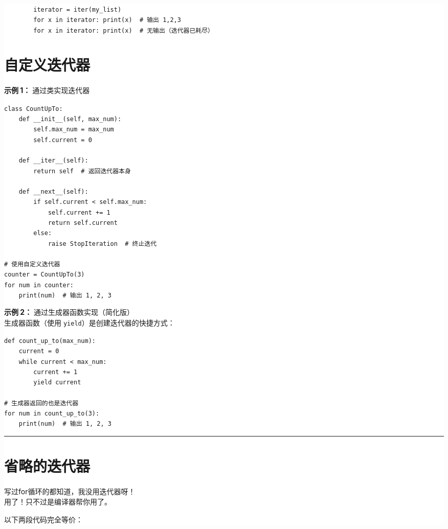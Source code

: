            iterator = iter(my_list)
            for x in iterator: print(x)  # 输出 1,2,3
            for x in iterator: print(x)  # 无输出（迭代器已耗尽）
            
        

自定义迭代器
======

**示例 1：** 通过类实现迭代器

    class CountUpTo:
        def __init__(self, max_num):
            self.max_num = max_num
            self.current = 0
    
        def __iter__(self):
            return self  # 返回迭代器本身
    
        def __next__(self):
            if self.current < self.max_num:
                self.current += 1
                return self.current
            else:
                raise StopIteration  # 终止迭代
    
    # 使用自定义迭代器
    counter = CountUpTo(3)
    for num in counter:
        print(num)  # 输出 1, 2, 3
    

**示例 2：** 通过生成器函数实现（简化版）  
生成器函数（使用 `yield`）是创建迭代器的快捷方式：

    def count_up_to(max_num):
        current = 0
        while current < max_num:
            current += 1
            yield current
    
    # 生成器返回的也是迭代器
    for num in count_up_to(3):
        print(num)  # 输出 1, 2, 3
    

* * *

省略的迭代器
======

写过for循环的都知道，我没用迭代器呀！  
用了！只不过是编译器帮你用了。

以下两段代码完全等价：
